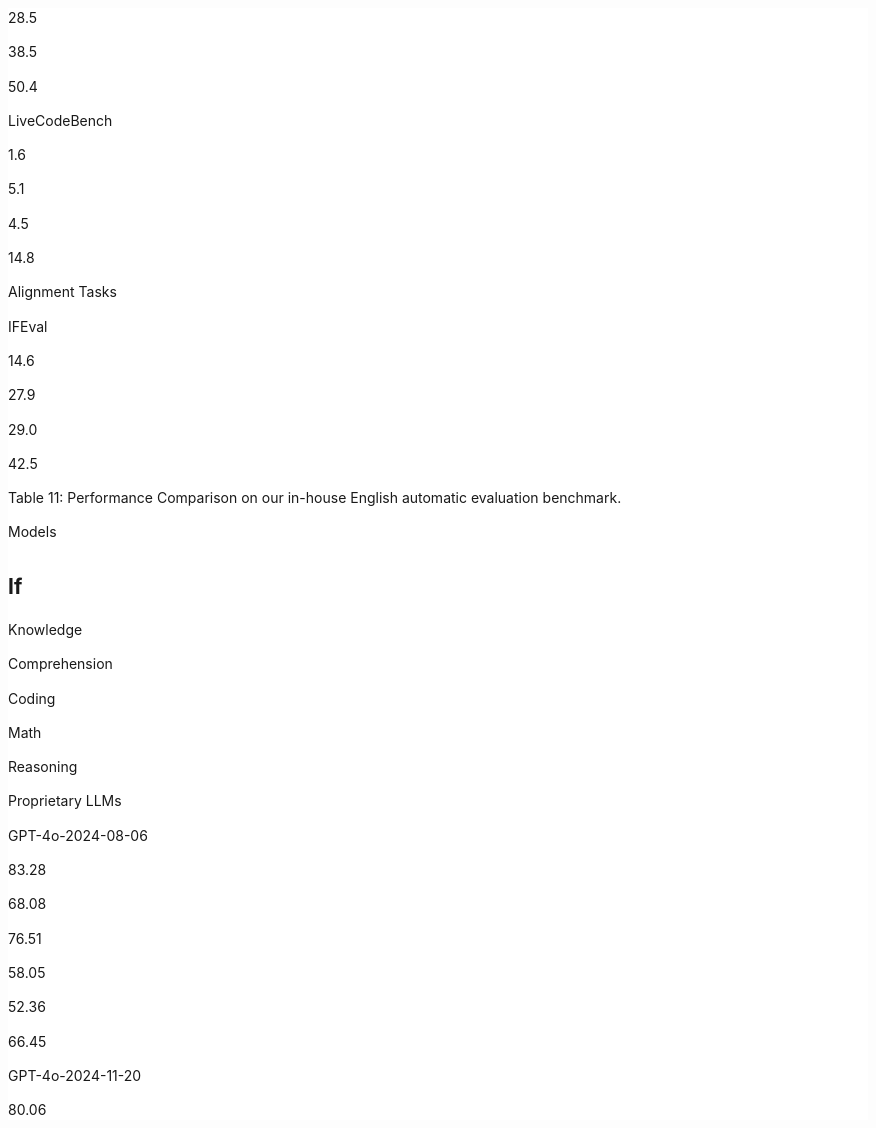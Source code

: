 28.5

38.5

50.4

LiveCodeBench

1.6

5.1

4.5

14.8

Alignment Tasks

IFEval

14.6

27.9

29.0

42.5

Table 11: Performance Comparison on our in-house English automatic evaluation benchmark.

Models

## If

Knowledge

Comprehension

Coding

Math

Reasoning

Proprietary LLMs

GPT-4o-2024-08-06

83.28

68.08

76.51

58.05

52.36

66.45

GPT-4o-2024-11-20

80.06
